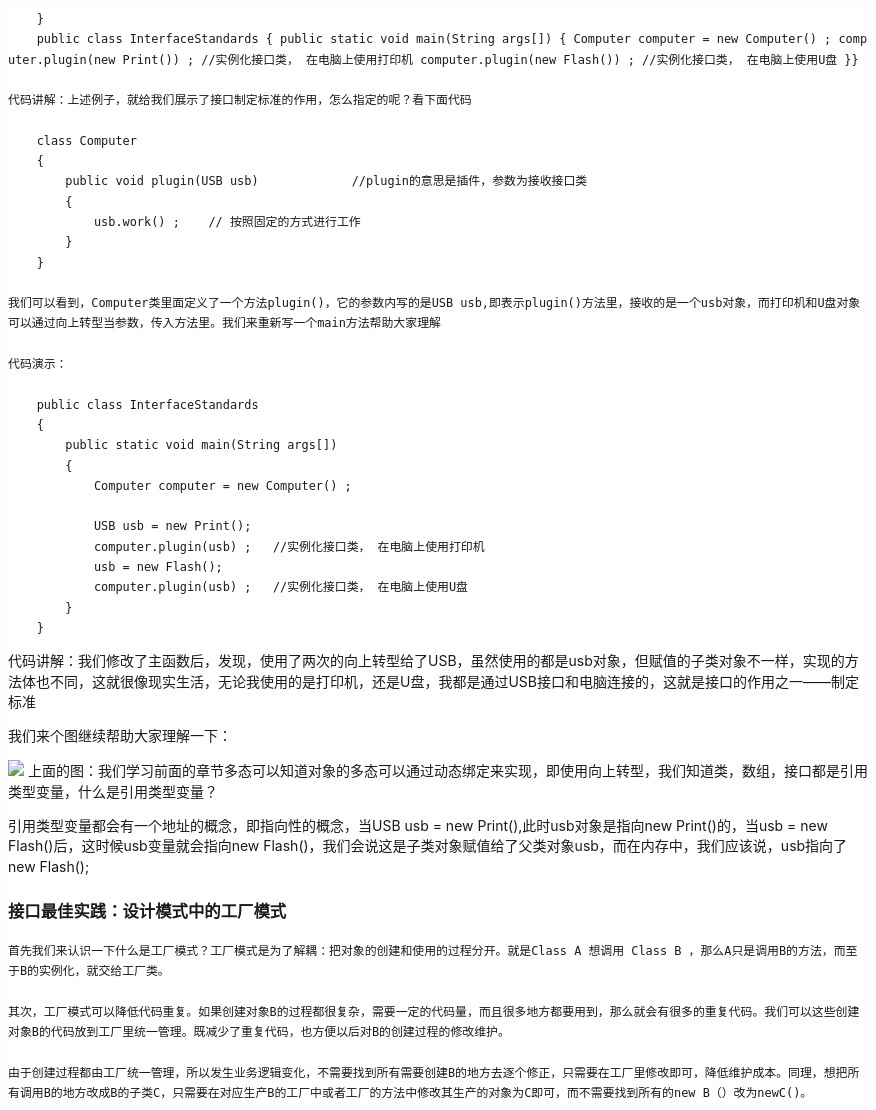````   
    }
    public class InterfaceStandards { public static void main(String args[]) { Computer computer = new Computer() ; computer.plugin(new Print()) ; //实例化接口类， 在电脑上使用打印机 computer.plugin(new Flash()) ; //实例化接口类， 在电脑上使用U盘 }}

代码讲解：上述例子，就给我们展示了接口制定标准的作用，怎么指定的呢？看下面代码
    
    class Computer 
    {
        public void plugin(USB usb) 			//plugin的意思是插件，参数为接收接口类
        {
            usb.work() ;    // 按照固定的方式进行工作
        }
    }

我们可以看到，Computer类里面定义了一个方法plugin()，它的参数内写的是USB usb,即表示plugin()方法里，接收的是一个usb对象，而打印机和U盘对象可以通过向上转型当参数，传入方法里。我们来重新写一个main方法帮助大家理解

代码演示：

    public class InterfaceStandards 
    {
        public static void main(String args[]) 
        {   
            Computer computer = new Computer() ;
            
            USB usb = new Print();
            computer.plugin(usb) ;   //实例化接口类， 在电脑上使用打印机
            usb = new Flash();
            computer.plugin(usb) ;   //实例化接口类， 在电脑上使用U盘
        }
    }
````
代码讲解：我们修改了主函数后，发现，使用了两次的向上转型给了USB，虽然使用的都是usb对象，但赋值的子类对象不一样，实现的方法体也不同，这就很像现实生活，无论我使用的是打印机，还是U盘，我都是通过USB接口和电脑连接的，这就是接口的作用之一——制定标准

我们来个图继续帮助大家理解一下：

![](https://java-tutorial.oss-cn-shanghai.aliyuncs.com/20230403203707.png)
上面的图：我们学习前面的章节多态可以知道对象的多态可以通过动态绑定来实现，即使用向上转型，我们知道类，数组，接口都是引用类型变量，什么是引用类型变量？

引用类型变量都会有一个地址的概念，即指向性的概念，当USB usb = new Print(),此时usb对象是指向new Print()的，当usb = new Flash()后，这时候usb变量就会指向new Flash()，我们会说这是子类对象赋值给了父类对象usb，而在内存中，我们应该说，usb指向了new Flash();

### 接口最佳实践：设计模式中的工厂模式

    首先我们来认识一下什么是工厂模式？工厂模式是为了解耦：把对象的创建和使用的过程分开。就是Class A 想调用 Class B ，那么A只是调用B的方法，而至于B的实例化，就交给工厂类。
    
    其次，工厂模式可以降低代码重复。如果创建对象B的过程都很复杂，需要一定的代码量，而且很多地方都要用到，那么就会有很多的重复代码。我们可以这些创建对象B的代码放到工厂里统一管理。既减少了重复代码，也方便以后对B的创建过程的修改维护。
    
    由于创建过程都由工厂统一管理，所以发生业务逻辑变化，不需要找到所有需要创建B的地方去逐个修正，只需要在工厂里修改即可，降低维护成本。同理，想把所有调用B的地方改成B的子类C，只需要在对应生产B的工厂中或者工厂的方法中修改其生产的对象为C即可，而不需要找到所有的new B（）改为newC()。
